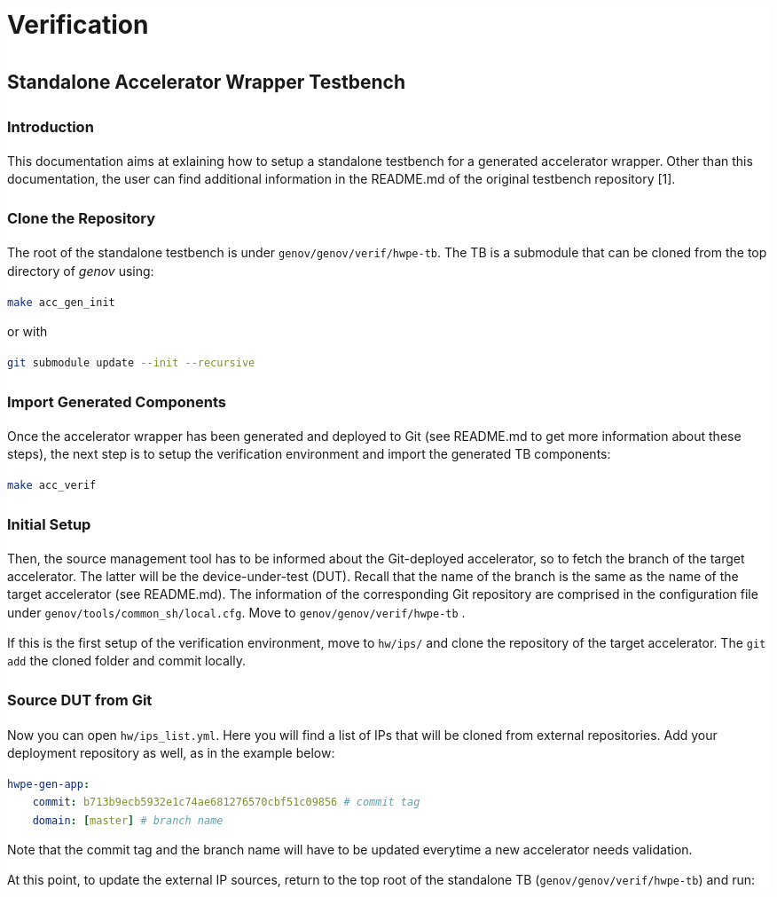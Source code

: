 # Verification

## Standalone Accelerator Wrapper Testbench

### Introduction
This documentation aims at exlaining how to setup a standalone testbench for a generated accelerator wrapper. Other than this documentation, the user can find additional information in the README.md of the original testbench repository [1].

### Clone the Repository
The root of the standalone testbench is under `genov/genov/verif/hwpe-tb`. The TB is a submodule that can be cloned from the top directory of *genov* using:
```bash
make acc_gen_init
``` 
or with 
```bash
git submodule update --init --recursive
```

### Import Generated Components
Once the accelerator wrapper has been generated and deployed to Git (see README.md to get more information about these steps), the next step is to setup the verification environment and import the generated TB components:
```bash
make acc_verif
```

### Initial Setup
Then, the source management tool has to be informed about the Git-deployed accelerator, so to fetch the branch of the target accelerator. The latter will be the device-under-test (DUT).  Recall that the name of the branch is the same as the name of the target accelerator (see README.md). The information of the corresponding Git repository are comprised in the configuration file under `genov/tools/common_sh/local.cfg`. Move to `genov/genov/verif/hwpe-tb` .

If this is the first setup of the verification environment, move to `hw/ips/` and clone the repository of the target accelerator. The `git add` the cloned folder and commit locally.

### Source DUT from Git
Now you can open `hw/ips_list.yml`. Here you will find a list of IPs that will be cloned from external repositories. Add your deployment repository as well, as in the example below:
```yml
hwpe-gen-app:
	commit: b713b9ecb5932e1c74ae681276570cbf51c09856 # commit tag
	domain: [master] # branch name
```
Note that the commit tag and the branch name will have to be updated everytime a new accelerator needs validation.

At this point, to update the external IP sources, return to the top root of the standalone TB (`genov/genov/verif/hwpe-tb`) and run:
